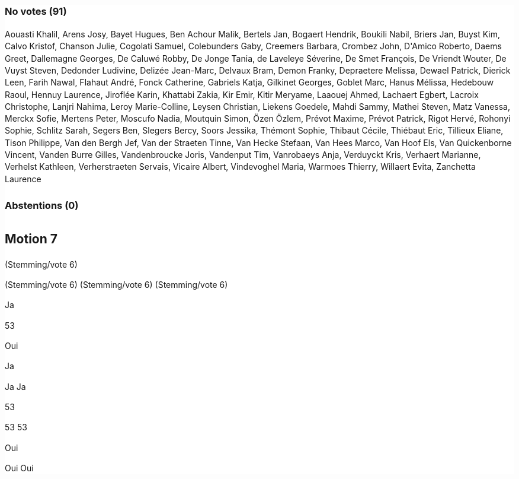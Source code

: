 ### No votes (91)

Aouasti Khalil, Arens Josy, Bayet Hugues, Ben Achour Malik, Bertels Jan, Bogaert Hendrik, Boukili Nabil, Briers Jan, Buyst Kim, Calvo Kristof, Chanson Julie, Cogolati Samuel, Colebunders Gaby, Creemers Barbara, Crombez John, D'Amico Roberto, Daems Greet, Dallemagne Georges, De Caluwé Robby, De Jonge Tania, de Laveleye Séverine, De Smet François, De Vriendt Wouter, De Vuyst Steven, Dedonder Ludivine, Delizée Jean-Marc, Delvaux Bram, Demon Franky, Depraetere Melissa, Dewael Patrick, Dierick Leen, Farih Nawal, Flahaut André, Fonck Catherine, Gabriels Katja, Gilkinet Georges, Goblet Marc, Hanus Mélissa, Hedebouw Raoul, Hennuy Laurence, Jiroflée Karin, Khattabi Zakia, Kir Emir, Kitir Meryame, Laaouej Ahmed, Lachaert Egbert, Lacroix Christophe, Lanjri Nahima, Leroy Marie-Colline, Leysen Christian, Liekens Goedele, Mahdi Sammy, Mathei Steven, Matz Vanessa, Merckx Sofie, Mertens Peter, Moscufo Nadia, Moutquin Simon, Özen Özlem, Prévot Maxime, Prévot Patrick, Rigot Hervé, Rohonyi Sophie, Schlitz Sarah, Segers Ben, Slegers Bercy, Soors Jessika, Thémont Sophie, Thibaut Cécile, Thiébaut Eric, Tillieux Eliane, Tison Philippe, Van den Bergh Jef, Van der Straeten Tinne, Van Hecke Stefaan, Van Hees Marco, Van Hoof Els, Van Quickenborne Vincent, Vanden Burre Gilles, Vandenbroucke Joris, Vandenput Tim, Vanrobaeys Anja, Verduyckt Kris, Verhaert Marianne, Verhelst Kathleen, Verherstraeten Servais, Vicaire Albert, Vindevoghel Maria, Warmoes Thierry, Willaert Evita, Zanchetta Laurence

### Abstentions (0)




## Motion 7


(Stemming/vote 6)

(Stemming/vote 6)
(Stemming/vote 6)
(Stemming/vote 6)



Ja


53


Oui



Ja

Ja
Ja


53

53
53


Oui

Oui
Oui
